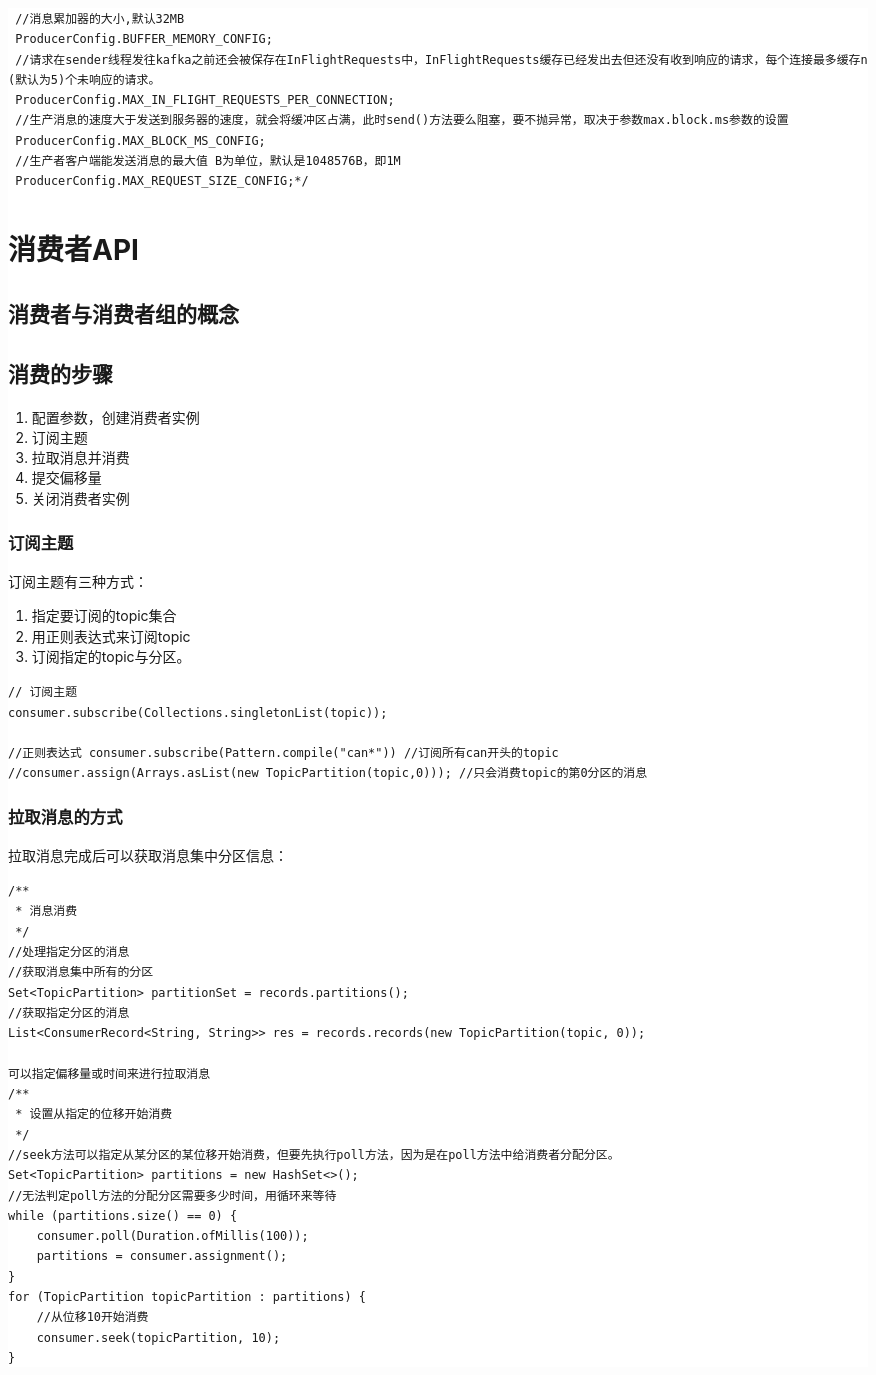 ```
 //消息累加器的大小,默认32MB
 ProducerConfig.BUFFER_MEMORY_CONFIG;
 //请求在sender线程发往kafka之前还会被保存在InFlightRequests中，InFlightRequests缓存已经发出去但还没有收到响应的请求，每个连接最多缓存n(默认为5)个未响应的请求。
 ProducerConfig.MAX_IN_FLIGHT_REQUESTS_PER_CONNECTION;
 //生产消息的速度大于发送到服务器的速度，就会将缓冲区占满，此时send()方法要么阻塞，要不抛异常，取决于参数max.block.ms参数的设置
 ProducerConfig.MAX_BLOCK_MS_CONFIG;
 //生产者客户端能发送消息的最大值 B为单位，默认是1048576B，即1M
 ProducerConfig.MAX_REQUEST_SIZE_CONFIG;*/
```


# 消费者API
## 消费者与消费者组的概念
## 消费的步骤
1. 配置参数，创建消费者实例
2. 订阅主题
3. 拉取消息并消费
4. 提交偏移量
5. 关闭消费者实例  

### 订阅主题
订阅主题有三种方式：  
1. 指定要订阅的topic集合
2. 用正则表达式来订阅topic
3. 订阅指定的topic与分区。
```
// 订阅主题
consumer.subscribe(Collections.singletonList(topic));

//正则表达式 consumer.subscribe(Pattern.compile("can*")) //订阅所有can开头的topic
//consumer.assign(Arrays.asList(new TopicPartition(topic,0))); //只会消费topic的第0分区的消息
```
### 拉取消息的方式
拉取消息完成后可以获取消息集中分区信息：
```
/**
 * 消息消费
 */
//处理指定分区的消息
//获取消息集中所有的分区
Set<TopicPartition> partitionSet = records.partitions();
//获取指定分区的消息
List<ConsumerRecord<String, String>> res = records.records(new TopicPartition(topic, 0));

可以指定偏移量或时间来进行拉取消息
/**
 * 设置从指定的位移开始消费
 */
//seek方法可以指定从某分区的某位移开始消费，但要先执行poll方法，因为是在poll方法中给消费者分配分区。
Set<TopicPartition> partitions = new HashSet<>();
//无法判定poll方法的分配分区需要多少时间，用循环来等待
while (partitions.size() == 0) {
    consumer.poll(Duration.ofMillis(100));
    partitions = consumer.assignment();
}
for (TopicPartition topicPartition : partitions) {
    //从位移10开始消费
    consumer.seek(topicPartition, 10);
}
```